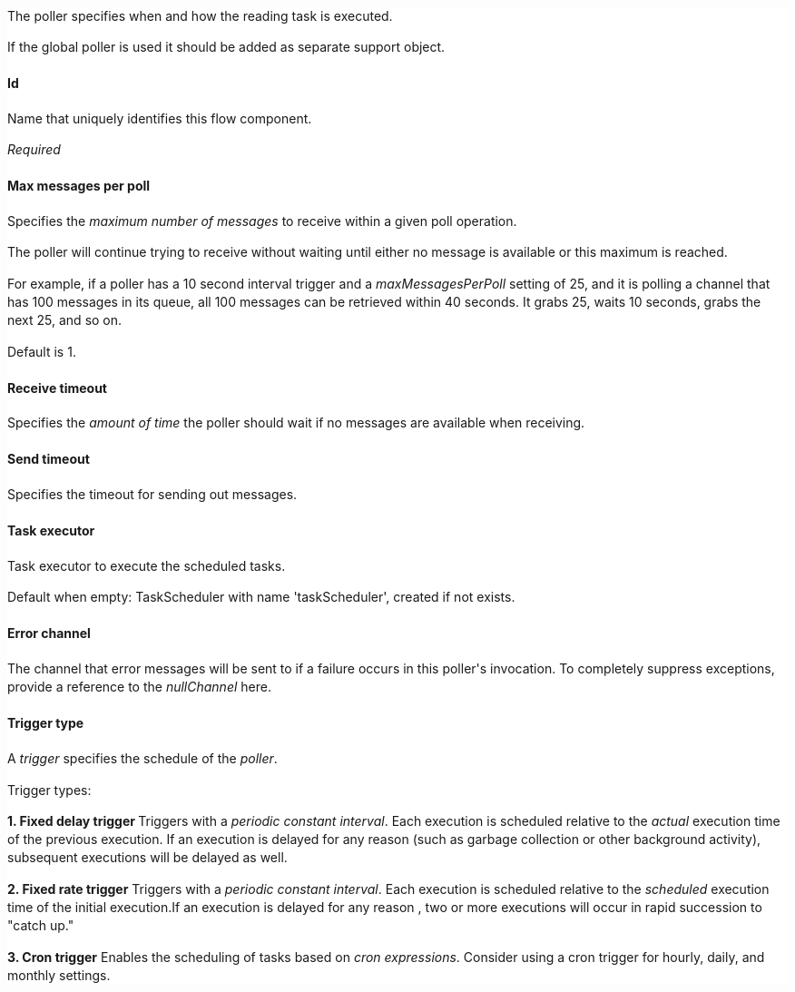 The poller specifies when and how the reading task is executed.

If the global poller is used it should be added as separate support object.

#### Id
Name that uniquely identifies this flow component.

<i>Required</i>

#### Max messages per poll
Specifies the <i>maximum number of messages</i> to receive within a given poll operation. 

The poller will continue trying to receive without waiting until either no message is available or this maximum is reached.

For example, if a poller has a 10 second interval trigger and a <i>maxMessagesPerPoll</i> setting of 25, and it is polling a channel that has 100 messages in its queue, all 100 messages can be retrieved within 40 seconds. It grabs 25, waits 10 seconds, grabs the next 25, and so on. 

Default is 1.


#### Receive timeout
Specifies the <i>amount of time</i> the poller should wait if no messages are available when receiving.

#### Send timeout
Specifies the timeout for sending out messages.

#### Task executor
Task executor to execute the scheduled tasks. 

Default when empty: TaskScheduler with name 'taskScheduler', created if not exists.

#### Error channel
The channel that error messages will be sent to if a failure occurs in this poller's invocation. To completely suppress exceptions, provide a reference to the <i>nullChannel</i> here.

#### Trigger type
A <i>trigger</i> specifies the schedule of the <i>poller</i>.

Trigger types:

<b>1. Fixed delay trigger </b>
Triggers with a <i>periodic constant interval</i>. Each execution is scheduled relative to the <i>actual</i> execution time of the previous execution. If an execution is delayed for any reason (such as garbage collection or other background activity), subsequent executions will be delayed as well. 

<b>2. Fixed rate trigger</b>
Triggers with a <i>periodic constant interval</i>. Each execution is scheduled relative to the <i>scheduled</i> execution time of the initial execution.If an execution is delayed for any reason , two or more executions will occur in rapid succession to "catch up."

<b>3. Cron trigger</b>
Enables the scheduling of tasks based on <i>cron expressions</i>.  Consider using a cron trigger for hourly, daily, and monthly settings. 
